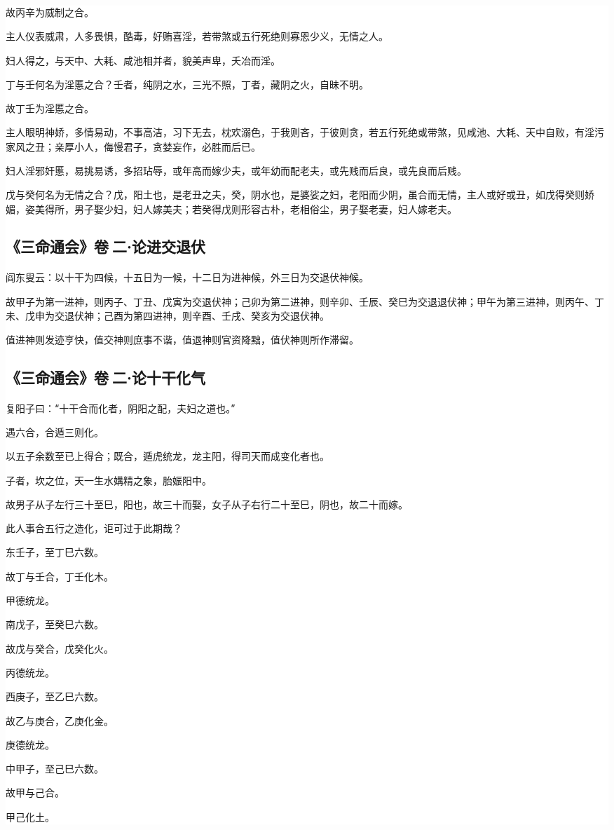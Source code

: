 故丙辛为威制之合。

主人仪表威肃，人多畏惧，酷毒，好贿喜淫，若带煞或五行死绝则寡恩少义，无情之人。

妇人得之，与天中、大耗、咸池相并者，貌美声卑，夭冶而淫。

丁与壬何名为淫慝之合？壬者，纯阴之水，三光不照，丁者，藏阴之火，自昧不明。

故丁壬为淫慝之合。

主人眼明神娇，多情易动，不事高洁，习下无去，枕欢溺色，于我则吝，于彼则贪，若五行死绝或带煞，见咸池、大耗、天中自败，有淫污家风之丑；亲厚小人，侮慢君子，贪婪妄作，必胜而后已。

妇人淫邪奸慝，易挑易诱，多招玷辱，或年高而嫁少夫，或年幼而配老夫，或先贱而后良，或先良而后贱。

戊与癸何名为无情之合？戊，阳土也，是老丑之夫，癸，阴水也，是婆娑之妇，老阳而少阴，虽合而无情，主人或好或丑，如戊得癸则娇媚，姿美得所，男子娶少妇，妇人嫁美夫；若癸得戊则形容古朴，老相俗尘，男子娶老妻，妇人嫁老夫。

## 《三命通会》卷 二·论进交退伏

阎东叟云：以十干为四候，十五日为一候，十二日为进神候，外三日为交退伏神候。

故甲子为第一进神，则丙子、丁丑、戊寅为交退伏神；己卯为第二进神，则辛卯、壬辰、癸巳为交退退伏神；甲午为第三进神，则丙午、丁未、戊申为交退伏神；己酉为第四进神，则辛酉、壬戌、癸亥为交退伏神。

值进神则发迹亨快，值交神则庶事不谐，值退神则官资降黜，值伏神则所作滞留。

## 《三命通会》卷 二·论十干化气

复阳子曰：“十干合而化者，阴阳之配，夫妇之道也。”

遇六合，合遁三则化。

以五子余数至已上得合；既合，遁虎统龙，龙主阳，得司天而成变化者也。

子者，坎之位，天一生水媾精之象，胎娠阳中。

故男子从子左行三十至巳，阳也，故三十而娶，女子从子右行二十至巳，阴也，故二十而嫁。

此人事合五行之造化，讵可过于此期哉？

东壬子，至丁巳六数。

故丁与壬合，丁壬化木。

甲德统龙。

南戊子，至癸巳六数。

故戊与癸合，戊癸化火。

丙德统龙。

西庚子，至乙巳六数。

故乙与庚合，乙庚化金。

庚德统龙。

中甲子，至己巳六数。

故甲与己合。

甲己化土。
